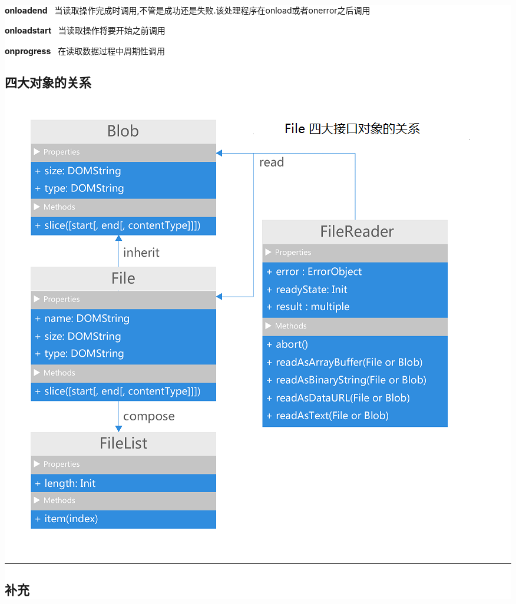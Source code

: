 **onloadend**
&nbsp;&nbsp;当读取操作完成时调用,不管是成功还是失败.该处理程序在onload或者onerror之后调用

**onloadstart**
&nbsp;&nbsp;当读取操作将要开始之前调用

**onprogress**
&nbsp;&nbsp;在读取数据过程中周期性调用

## 四大对象的关系

![alt](/images/FileAPI的文档说明/File四大接口对象的关系.png)

--------------------------------------------------------------
## 补充
